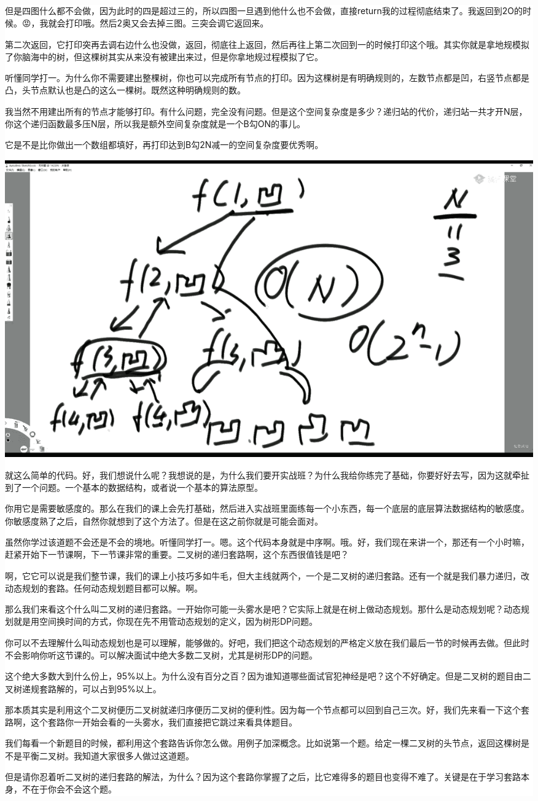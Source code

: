 但是四图什么都不会做，因为此时的四是超过三的，所以四图一旦遇到他什么也不会做，直接return我的过程彻底结束了。我返回到2O的时候。😡，我就会打印哦。然后2奥又会去掉三图。三突会调它返回来。

第二次返回，它打印突再去调右边什么也没做，返回，彻底往上返回，然后再往上第二次回到一的时候打印这个哦。其实你就是拿地规模拟了你脑海中的树，但这棵树其实从来没有被建出来过，但是你拿地规过程模拟了它。

听懂同学打一。为什么你不需要建出整棵树，你也可以完成所有节点的打印。因为这棵树是有明确规则的，左数节点都是凹，右竖节点都是凸，头节点默认也是凸的这么一棵树。既然这种明确规则的数。

我当然不用建出所有的节点才能够打印。有什么问题，完全没有问题。但是这个空间复杂度是多少？递归站的代价，递归站一共才开N层，你这个递归函数最多压N层，所以我是额外空间复杂度就是一个B勾ON的事儿。

它是不是比你做出一个数组都填好，再打印达到B勾2N减一的空间复杂度要优秀啊。

![](img/fe45adbd0ff6f906302ef9b4ad03063c_100.png)

就这么简单的代码。好，我们想说什么呢？我想说的是，为什么我们要开实战班？为什么我给你练完了基础，你要好好去写，因为这就牵扯到了一个问题。一个基本的数据结构，或者说一个基本的算法原型。

你用它是需要敏感度的。那么在我们的课上会先打基础，然后进入实战班里面练每一个小东西，每一个底层的底层算法数据结构的敏感度。你敏感度熟了之后，自然你就想到了这个方法了。但是在这之前你就是可能会面对。

虽然你学过该道题不会还是不会的境地。听懂同学打一。嗯。这个代码本身就是中序啊。哦。好，我们现在来讲一个，那还有一个小时嘛，赶紧开始下一节课啊，下一节课非常的重要。二叉树的递归套路啊，这个东西很值钱是吧？

啊，它它可以说是我们整节课，我们的课上小技巧多如牛毛，但大主线就两个，一个是二叉树的递归套路。还有一个就是我们暴力递归，改动态规划的套路。任何动态规划题目都可以解。啊。

那么我们来看这个什么叫二叉树的递归套路。一开始你可能一头雾水是吧？它实际上就是在树上做动态规划。那什么是动态规划呢？动态规划就是用空间换时间的方式，你现在先不用管动态规划的定义，因为树形DP问题。

你可以不去理解什么叫动态规划也是可以理解，能够做的。好吧，我们把这个动态规划的严格定义放在我们最后一节的时候再去做。但此时不会影响你听这节课的。可以解决面试中绝大多数二叉树，尤其是树形DP的问题。

这个绝大多数大到什么份上，95%以上。为什么没有百分之百？因为谁知道哪些面试官犯神经是吧？这个不好确定。但是二叉树的题目由二叉树递规套路解的，可以占到95%以上。

那本质其实是利用这个二叉树便历二叉树就递归序便历二叉树的便利性。因为每一个节点都可以回到自己三次。好，我们先来看一下这个套路啊，这个套路你一开始会看的一头雾水，我们直接把它跳过来看具体题目。

我们每看一个新题目的时候，都利用这个套路告诉你怎么做。用例子加深概念。比如说第一个题。给定一棵二叉树的头节点，返回这棵树是不是平衡二叉树。我知道大家很多人做过这道题。

但是请你忍着听二叉树的递归套路的解法，为什么？因为这个套路你掌握了之后，比它难得多的题目也变得不难了。关键是在于学习套路本身，不在于你会不会这个题。

